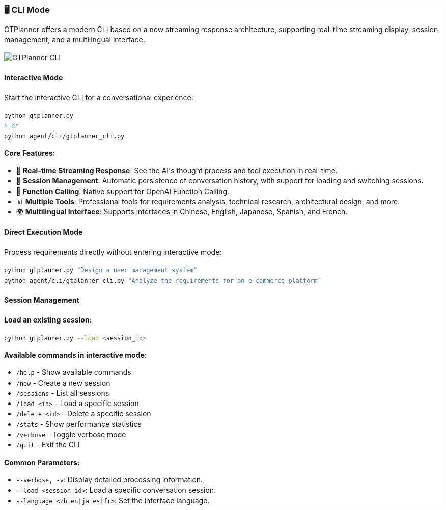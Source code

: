 ### 🖥️ CLI Mode

GTPlanner offers a modern CLI based on a new streaming response architecture, supporting real-time streaming display, session management, and a multilingual interface.

![GTPlanner CLI](assets/cil.png)

#### Interactive Mode

Start the interactive CLI for a conversational experience:
```bash
python gtplanner.py
# or
python agent/cli/gtplanner_cli.py
```

**Core Features:**
- 🔄 **Real-time Streaming Response**: See the AI's thought process and tool execution in real-time.
- 💾 **Session Management**: Automatic persistence of conversation history, with support for loading and switching sessions.
- 🤖 **Function Calling**: Native support for OpenAI Function Calling.
- 📊 **Multiple Tools**: Professional tools for requirements analysis, technical research, architectural design, and more.
- 🌍 **Multilingual Interface**: Supports interfaces in Chinese, English, Japanese, Spanish, and French.

#### Direct Execution Mode

Process requirements directly without entering interactive mode:
```bash
python gtplanner.py "Design a user management system"
python agent/cli/gtplanner_cli.py "Analyze the requirements for an e-commerce platform"
```

#### Session Management

**Load an existing session:**
```bash
python gtplanner.py --load <session_id>
```

**Available commands in interactive mode:**
- `/help` - Show available commands
- `/new` - Create a new session
- `/sessions` - List all sessions
- `/load <id>` - Load a specific session
- `/delete <id>` - Delete a specific session
- `/stats` - Show performance statistics
- `/verbose` - Toggle verbose mode
- `/quit` - Exit the CLI

**Common Parameters:**
- `--verbose, -v`: Display detailed processing information.
- `--load <session_id>`: Load a specific conversation session.
- `--language <zh|en|ja|es|fr>`: Set the interface language.
